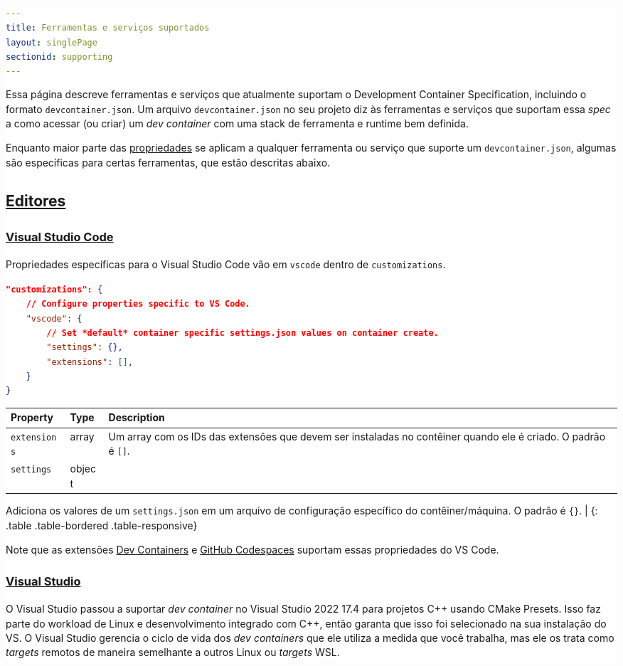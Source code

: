 ```yaml
---
title: Ferramentas e serviços suportados
layout: singlePage
sectionid: supporting
---
```


Essa página descreve ferramentas e serviços que atualmente suportam o Development Container Specification, incluindo o formato `devcontainer.json`. Um arquivo `devcontainer.json` no seu projeto diz às ferramentas e serviços que suportam essa *spec* a como acessar (ou criar) um *dev container* com uma stack de ferramenta e runtime bem definida.

Enquanto maior parte das [propriedades](implementors/json_reference) se aplicam a qualquer ferramenta ou serviço que suporte um `devcontainer.json`, algumas são específicas para certas ferramentas, que estão descritas abaixo.

## <a href="#editors" name="editors" class="anchor"> Editores </a>

### <a href="#visual-studio-code" name="visual-studio-code" class="anchor"> Visual Studio Code </a>

Propriedades específicas para o Visual Studio Code vão em `vscode` dentro de `customizations`.

```json
"customizations": {
	// Configure properties specific to VS Code.
	"vscode": {
		// Set *default* container specific settings.json values on container create.
		"settings": {},
		"extensions": [],
	}
}
```

| Property | Type  | Description |
|:------------------|:------------|:------------|
| `extensions` | array | Um array com os IDs das extensões que devem ser instaladas no contêiner quando ele é criado. O padrão é `[]`. |
| `settings` | object |

Adiciona os valores de um `settings.json` em um arquivo de configuração específico do contêiner/máquina. O padrão é `{}`. |
{: .table .table-bordered .table-responsive}

Note que as extensões [Dev Containers](#dev-containers) e [GitHub Codespaces](#github-codespaces) suportam essas propriedades do VS Code.

### <a href="#visual-studio" name="visual-studio" class="anchor"> Visual Studio </a>

O Visual Studio passou a suportar *dev container* no Visual Studio 2022 17.4 para projetos C++ usando CMake Presets. Isso faz parte do workload de Linux e desenvolvimento integrado com C++, então garanta que isso foi selecionado na sua instalação do VS. O Visual Studio gerencia o ciclo de vida dos *dev containers* que ele utiliza a medida que você trabalha, mas ele os trata como *targets* remotos de maneira semelhante a outros Linux ou *targets* WSL.
